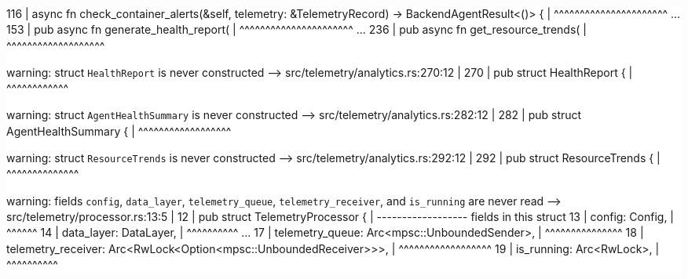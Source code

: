 116 |     async fn check_container_alerts(&self, telemetry: &TelemetryRecord) -> BackendAgentResult<()> {
    |              ^^^^^^^^^^^^^^^^^^^^^^
...
153 |     pub async fn generate_health_report(
    |                  ^^^^^^^^^^^^^^^^^^^^^^
...
236 |     pub async fn get_resource_trends(
    |                  ^^^^^^^^^^^^^^^^^^^

warning: struct `HealthReport` is never constructed
   --> src/telemetry/analytics.rs:270:12
    |
270 | pub struct HealthReport {
    |            ^^^^^^^^^^^^

warning: struct `AgentHealthSummary` is never constructed
   --> src/telemetry/analytics.rs:282:12
    |
282 | pub struct AgentHealthSummary {
    |            ^^^^^^^^^^^^^^^^^^

warning: struct `ResourceTrends` is never constructed
   --> src/telemetry/analytics.rs:292:12
    |
292 | pub struct ResourceTrends {
    |            ^^^^^^^^^^^^^^

warning: fields `config`, `data_layer`, `telemetry_queue`, `telemetry_receiver`, and `is_running` are never read
  --> src/telemetry/processor.rs:13:5
   |
12 | pub struct TelemetryProcessor {
   |            ------------------ fields in this struct
13 |     config: Config,
   |     ^^^^^^
14 |     data_layer: DataLayer,
   |     ^^^^^^^^^^
...
17 |     telemetry_queue: Arc<mpsc::UnboundedSender<TelemetryMessage>>,
   |     ^^^^^^^^^^^^^^^
18 |     telemetry_receiver: Arc<RwLock<Option<mpsc::UnboundedReceiver<TelemetryMessage>>>>,
   |     ^^^^^^^^^^^^^^^^^^
19 |     is_running: Arc<RwLock<bool>>,
   |     ^^^^^^^^^^
